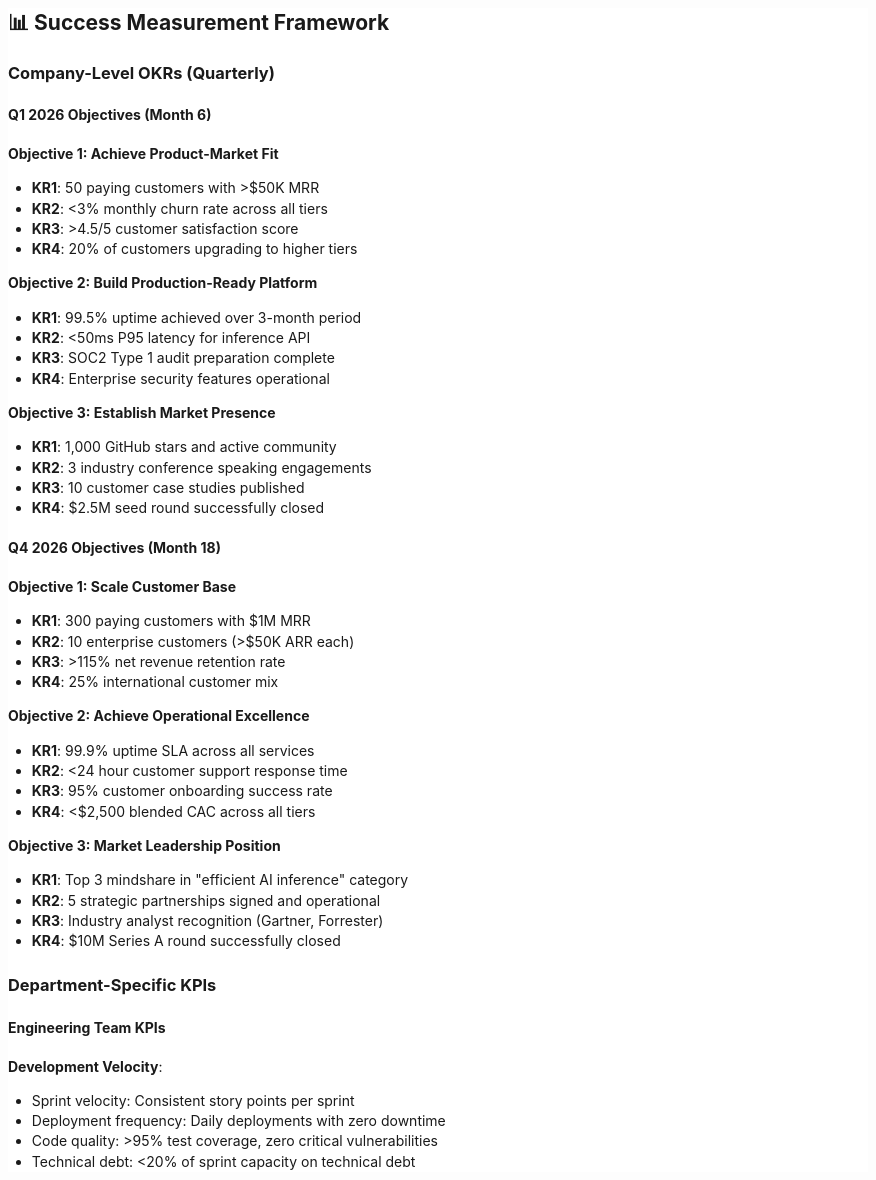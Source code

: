 
## 📊 Success Measurement Framework

### Company-Level OKRs (Quarterly)

#### Q1 2026 Objectives (Month 6)
**Objective 1: Achieve Product-Market Fit**
- **KR1**: 50 paying customers with >$50K MRR
- **KR2**: <3% monthly churn rate across all tiers
- **KR3**: >4.5/5 customer satisfaction score
- **KR4**: 20% of customers upgrading to higher tiers

**Objective 2: Build Production-Ready Platform**
- **KR1**: 99.5% uptime achieved over 3-month period
- **KR2**: <50ms P95 latency for inference API
- **KR3**: SOC2 Type 1 audit preparation complete
- **KR4**: Enterprise security features operational

**Objective 3: Establish Market Presence**
- **KR1**: 1,000 GitHub stars and active community
- **KR2**: 3 industry conference speaking engagements
- **KR3**: 10 customer case studies published
- **KR4**: $2.5M seed round successfully closed

#### Q4 2026 Objectives (Month 18)
**Objective 1: Scale Customer Base**  
- **KR1**: 300 paying customers with $1M MRR
- **KR2**: 10 enterprise customers (>$50K ARR each)
- **KR3**: >115% net revenue retention rate
- **KR4**: 25% international customer mix

**Objective 2: Achieve Operational Excellence**
- **KR1**: 99.9% uptime SLA across all services
- **KR2**: <24 hour customer support response time
- **KR3**: 95% customer onboarding success rate
- **KR4**: <$2,500 blended CAC across all tiers

**Objective 3: Market Leadership Position**
- **KR1**: Top 3 mindshare in "efficient AI inference" category
- **KR2**: 5 strategic partnerships signed and operational
- **KR3**: Industry analyst recognition (Gartner, Forrester)
- **KR4**: $10M Series A round successfully closed

### Department-Specific KPIs

#### Engineering Team KPIs
**Development Velocity**:
- Sprint velocity: Consistent story points per sprint
- Deployment frequency: Daily deployments with zero downtime
- Code quality: >95% test coverage, zero critical vulnerabilities
- Technical debt: <20% of sprint capacity on technical debt
